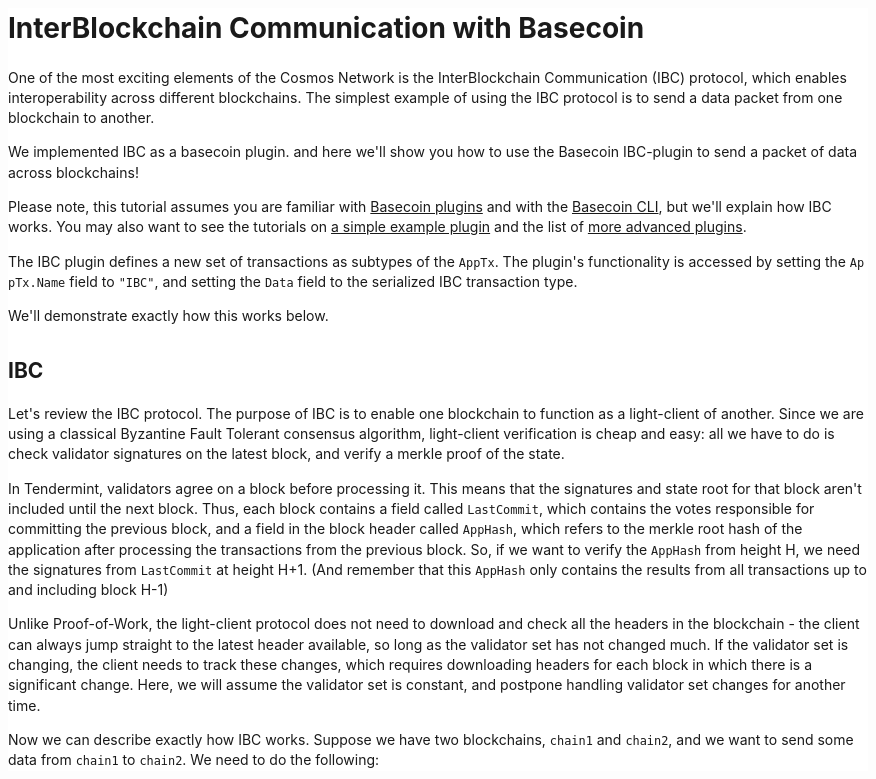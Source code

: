 # InterBlockchain Communication with Basecoin

One of the most exciting elements of the Cosmos Network is the InterBlockchain Communication (IBC) protocol,
which enables interoperability across different blockchains.
The simplest example of using the IBC protocol is to send a data packet from one blockchain to another.

We implemented IBC as a basecoin plugin.
and here we'll show you how to use the Basecoin IBC-plugin to send a packet of data across blockchains!

Please note, this tutorial assumes you are familiar with [Basecoin plugins](/docs/guide/plugin-design.md)
and with the [Basecoin CLI](/docs/guide/basecoin-basics), but we'll explain how IBC works.
You may also want to see the tutorials on [a simple example plugin](example-plugin.md)
and the list of [more advanced plugins](more-examples.md).

The IBC plugin defines a new set of transactions as subtypes of the `AppTx`.
The plugin's functionality is accessed by setting the `AppTx.Name` field to `"IBC"`, and setting the `Data` field to the serialized IBC transaction type.

We'll demonstrate exactly how this works below.

## IBC

Let's review the IBC protocol.
The purpose of IBC is to enable one blockchain to function as a light-client of another.
Since we are using a classical Byzantine Fault Tolerant consensus algorithm,
light-client verification is cheap and easy:
all we have to do is check validator signatures on the latest block,
and verify a merkle proof of the state.

In Tendermint, validators agree on a block before processing it.  This means
that the signatures and state root for that block aren't included until the
next block.  Thus, each block contains a field called `LastCommit`, which
contains the votes responsible for committing the previous block, and a field
in the block header called `AppHash`, which refers to the merkle root hash of
the application after processing the transactions from the previous block.  So,
if we want to verify the `AppHash` from height H, we need the signatures from `LastCommit` at height H+1. (And remember that this `AppHash` only contains the results from all transactions up to and including block H-1)


Unlike Proof-of-Work, the light-client protocol does not need to download and
check all the headers in the blockchain - the client can always jump straight
to the latest header available, so long as the validator set has not changed
much.  If the validator set is changing, the client needs to track these
changes, which requires downloading headers for each block in which there is a
significant change. Here, we will assume the validator set is constant, and
postpone handling validator set changes for another time.

Now we can describe exactly how IBC works.
Suppose we have two blockchains, `chain1` and `chain2`, and we want to send some data from `chain1` to `chain2`.
We need to do the following:
